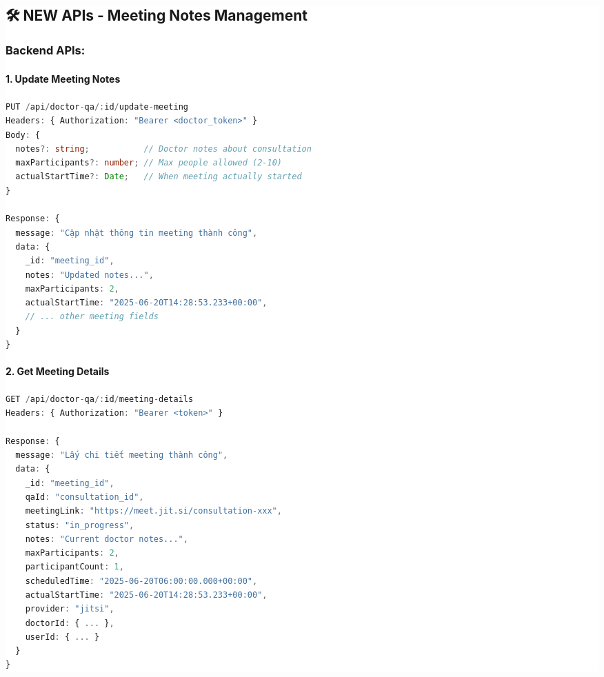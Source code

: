 
## 🛠️ **NEW APIs - Meeting Notes Management**

### **Backend APIs:**

#### **1. Update Meeting Notes**
```typescript
PUT /api/doctor-qa/:id/update-meeting
Headers: { Authorization: "Bearer <doctor_token>" }
Body: {
  notes?: string;           // Doctor notes about consultation
  maxParticipants?: number; // Max people allowed (2-10)
  actualStartTime?: Date;   // When meeting actually started
}

Response: {
  message: "Cập nhật thông tin meeting thành công",
  data: {
    _id: "meeting_id",
    notes: "Updated notes...",
    maxParticipants: 2,
    actualStartTime: "2025-06-20T14:28:53.233+00:00",
    // ... other meeting fields
  }
}
```

#### **2. Get Meeting Details**
```typescript
GET /api/doctor-qa/:id/meeting-details
Headers: { Authorization: "Bearer <token>" }

Response: {
  message: "Lấy chi tiết meeting thành công",
  data: {
    _id: "meeting_id",
    qaId: "consultation_id",
    meetingLink: "https://meet.jit.si/consultation-xxx",
    status: "in_progress",
    notes: "Current doctor notes...",
    maxParticipants: 2,
    participantCount: 1,
    scheduledTime: "2025-06-20T06:00:00.000+00:00",
    actualStartTime: "2025-06-20T14:28:53.233+00:00",
    provider: "jitsi",
    doctorId: { ... },
    userId: { ... }
  }
}
```
